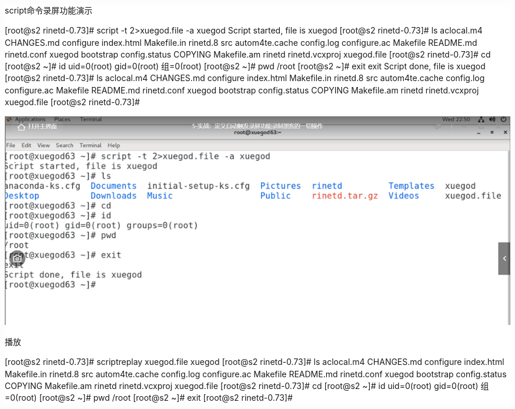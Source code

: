 script命令录屏功能演示

[root@s2 rinetd-0.73]# script -t 2>xuegod.file -a xuegod
Script started, file is xuegod
[root@s2 rinetd-0.73]# ls
aclocal.m4      CHANGES.md     configure     index.html   Makefile.in  rinetd.8        src
autom4te.cache  config.log     configure.ac  Makefile     README.md    rinetd.conf     xuegod
bootstrap       config.status  COPYING       Makefile.am  rinetd       rinetd.vcxproj  xuegod.file
[root@s2 rinetd-0.73]# cd
[root@s2 ~]# id
uid=0(root) gid=0(root) 组=0(root)
[root@s2 ~]# pwd
/root
[root@s2 ~]# exit
exit
Script done, file is xuegod
[root@s2 rinetd-0.73]# ls
aclocal.m4      CHANGES.md     configure     index.html   Makefile.in  rinetd.8        src
autom4te.cache  config.log     configure.ac  Makefile     README.md    rinetd.conf     xuegod
bootstrap       config.status  COPYING       Makefile.am  rinetd       rinetd.vcxproj  xuegod.file
[root@s2 rinetd-0.73]#

![image-20211004012427252](/assets/image-20211004012427252.png)



播放

[root@s2 rinetd-0.73]# scriptreplay xuegod.file xuegod
[root@s2 rinetd-0.73]# ls
aclocal.m4      CHANGES.md     configure     index.html   Makefile.in  rinetd.8        src
autom4te.cache  config.log     configure.ac  Makefile     README.md    rinetd.conf     xuegod
bootstrap       config.status  COPYING       Makefile.am  rinetd       rinetd.vcxproj  xuegod.file
[root@s2 rinetd-0.73]# cd
[root@s2 ~]# id
uid=0(root) gid=0(root) 组=0(root)
[root@s2 ~]# pwd
/root
[root@s2 ~]# exit
[root@s2 rinetd-0.73]#

